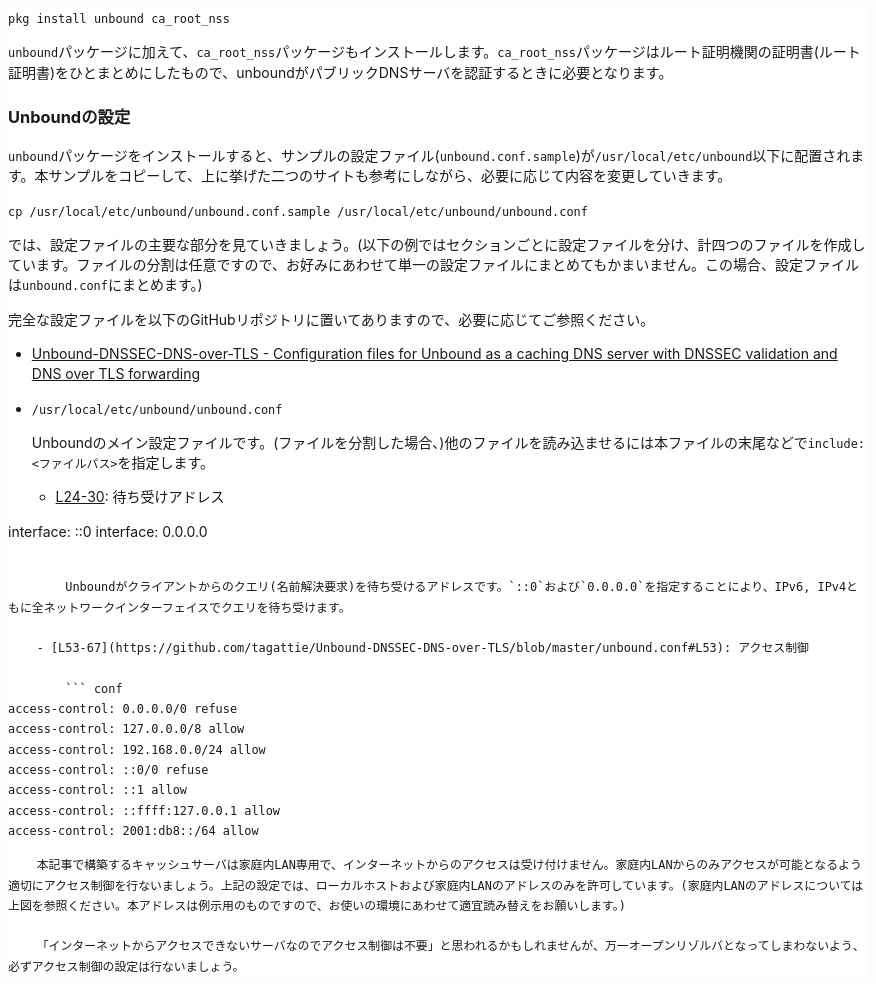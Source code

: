 ``` shell
pkg install unbound ca_root_nss
```

`unbound`パッケージに加えて、`ca_root_nss`パッケージもインストールします。`ca_root_nss`パッケージはルート証明機関の証明書(ルート証明書)をひとまとめにしたもので、unboundがパブリックDNSサーバを認証するときに必要となります。

### Unboundの設定
`unbound`パッケージをインストールすると、サンプルの設定ファイル(`unbound.conf.sample`)が`/usr/local/etc/unbound`以下に配置されます。本サンプルをコピーして、上に挙げた二つのサイトも参考にしながら、必要に応じて内容を変更していきます。

``` shell
cp /usr/local/etc/unbound/unbound.conf.sample /usr/local/etc/unbound/unbound.conf
```

では、設定ファイルの主要な部分を見ていきましょう。(以下の例ではセクションごとに設定ファイルを分け、計四つのファイルを作成しています。ファイルの分割は任意ですので、お好みにあわせて単一の設定ファイルにまとめてもかまいません。この場合、設定ファイルは`unbound.conf`にまとめます。)

完全な設定ファイルを以下のGitHubリポジトリに置いてありますので、必要に応じてご参照ください。

- [Unbound-DNSSEC-DNS-over-TLS - Configuration files for Unbound as a caching DNS server with DNSSEC validation and DNS over TLS forwarding](https://github.com/tagattie/Unbound-DNSSEC-DNS-over-TLS)

- `/usr/local/etc/unbound/unbound.conf`

    Unboundのメイン設定ファイルです。(ファイルを分割した場合、)他のファイルを読み込ませるには本ファイルの末尾などで`include: <ファイルパス>`を指定します。

    - [L24-30](https://github.com/tagattie/Unbound-DNSSEC-DNS-over-TLS/blob/master/unbound.conf#L24): 待ち受けアドレス

        ``` conf
interface: ::0
interface: 0.0.0.0
```

        Unboundがクライアントからのクエリ(名前解決要求)を待ち受けるアドレスです。`::0`および`0.0.0.0`を指定することにより、IPv6, IPv4ともに全ネットワークインターフェイスでクエリを待ち受けます。

    - [L53-67](https://github.com/tagattie/Unbound-DNSSEC-DNS-over-TLS/blob/master/unbound.conf#L53): アクセス制御

        ``` conf
access-control: 0.0.0.0/0 refuse
access-control: 127.0.0.0/8 allow
access-control: 192.168.0.0/24 allow
access-control: ::0/0 refuse
access-control: ::1 allow
access-control: ::ffff:127.0.0.1 allow
access-control: 2001:db8::/64 allow
```

        本記事で構築するキャッシュサーバは家庭内LAN専用で、インターネットからのアクセスは受け付けません。家庭内LANからのみアクセスが可能となるよう適切にアクセス制御を行ないましょう。上記の設定では、ローカルホストおよび家庭内LANのアドレスのみを許可しています。(家庭内LANのアドレスについては上図を参照ください。本アドレスは例示用のものですので、お使いの環境にあわせて適宜読み替えをお願いします。)

        「インターネットからアクセスできないサーバなのでアクセス制御は不要」と思われるかもしれませんが、万一オープンリゾルバとなってしまわないよう、必ずアクセス制御の設定は行ないましょう。
